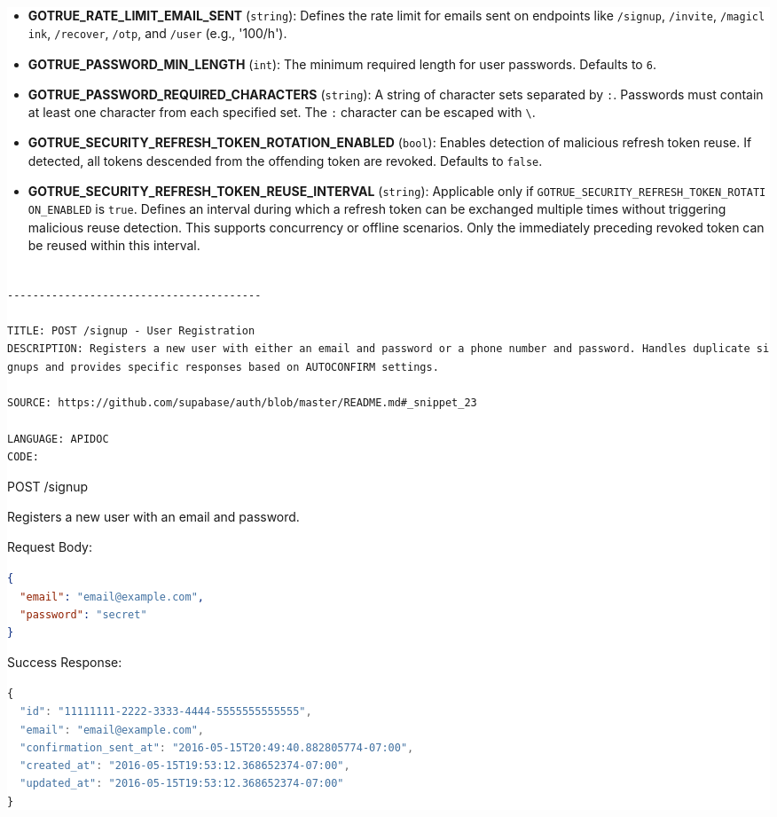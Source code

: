 - **GOTRUE_RATE_LIMIT_EMAIL_SENT** (`string`):
  Defines the rate limit for emails sent on endpoints like `/signup`, `/invite`, `/magiclink`, `/recover`, `/otp`, and `/user` (e.g., '100/h').

- **GOTRUE_PASSWORD_MIN_LENGTH** (`int`):
  The minimum required length for user passwords. Defaults to `6`.

- **GOTRUE_PASSWORD_REQUIRED_CHARACTERS** (`string`):
  A string of character sets separated by `:`. Passwords must contain at least one character from each specified set. The `:` character can be escaped with `\`.

- **GOTRUE_SECURITY_REFRESH_TOKEN_ROTATION_ENABLED** (`bool`):
  Enables detection of malicious refresh token reuse. If detected, all tokens descended from the offending token are revoked. Defaults to `false`.

- **GOTRUE_SECURITY_REFRESH_TOKEN_REUSE_INTERVAL** (`string`):
  Applicable only if `GOTRUE_SECURITY_REFRESH_TOKEN_ROTATION_ENABLED` is `true`. Defines an interval during which a refresh token can be exchanged multiple times without triggering malicious reuse detection. This supports concurrency or offline scenarios. Only the immediately preceding revoked token can be reused within this interval.
```

----------------------------------------

TITLE: POST /signup - User Registration
DESCRIPTION: Registers a new user with either an email and password or a phone number and password. Handles duplicate signups and provides specific responses based on AUTOCONFIRM settings.

SOURCE: https://github.com/supabase/auth/blob/master/README.md#_snippet_23

LANGUAGE: APIDOC
CODE:
```
POST /signup

Registers a new user with an email and password.

Request Body:
```json
{
  "email": "email@example.com",
  "password": "secret"
}
```

Success Response:
```js
{
  "id": "11111111-2222-3333-4444-5555555555555",
  "email": "email@example.com",
  "confirmation_sent_at": "2016-05-15T20:49:40.882805774-07:00",
  "created_at": "2016-05-15T19:53:12.368652374-07:00",
  "updated_at": "2016-05-15T19:53:12.368652374-07:00"
}
```
